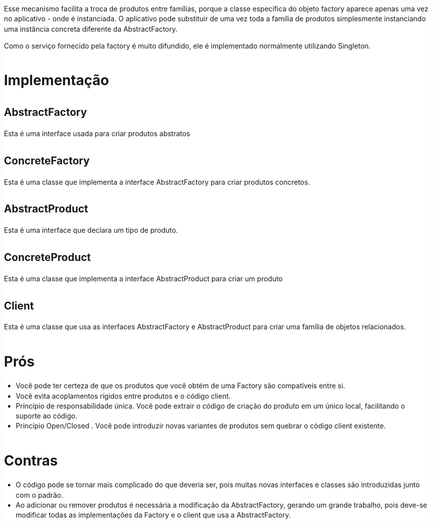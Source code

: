 Esse mecanismo facilita a troca de produtos entre famílias, porque a classe específica do objeto factory aparece apenas uma vez no aplicativo - onde é instanciada. O aplicativo pode substituir de uma vez toda a família de produtos simplesmente instanciando uma instância concreta diferente da AbstractFactory.

Como o serviço fornecido pela factory é muito difundido, ele é implementado normalmente utilizando Singleton.

# Implementação



## AbstractFactory

Esta é uma interface usada para criar produtos abstratos

## ConcreteFactory

Esta é uma classe que implementa a interface AbstractFactory para criar produtos concretos.

## AbstractProduct

Esta é uma interface que declara um tipo de produto.

## ConcreteProduct

Esta é uma classe que implementa a interface AbstractProduct para criar um produto

## Client

Esta é uma classe que usa as interfaces AbstractFactory e AbstractProduct para criar uma família de objetos relacionados.

# Prós

- Você pode ter certeza de que os produtos que você obtém de uma Factory são compatíveis entre si.
- Você evita acoplamentos rígidos entre produtos e o código client.
- Princípio de responsabilidade única. Você pode extrair o código de criação do produto em um único local, facilitando o suporte ao código.
- Princípio Open/Closed . Você pode introduzir novas variantes de produtos sem quebrar o código client existente.

# Contras

- O código pode se tornar mais complicado do que deveria ser, pois muitas novas interfaces e classes são introduzidas junto com o padrão.
- Ao adicionar ou remover produtos é necessária a modificação da AbstractFactory, gerando um grande trabalho, pois deve-se modificar todas as implementações da Factory e o client que usa a AbstractFactory.
